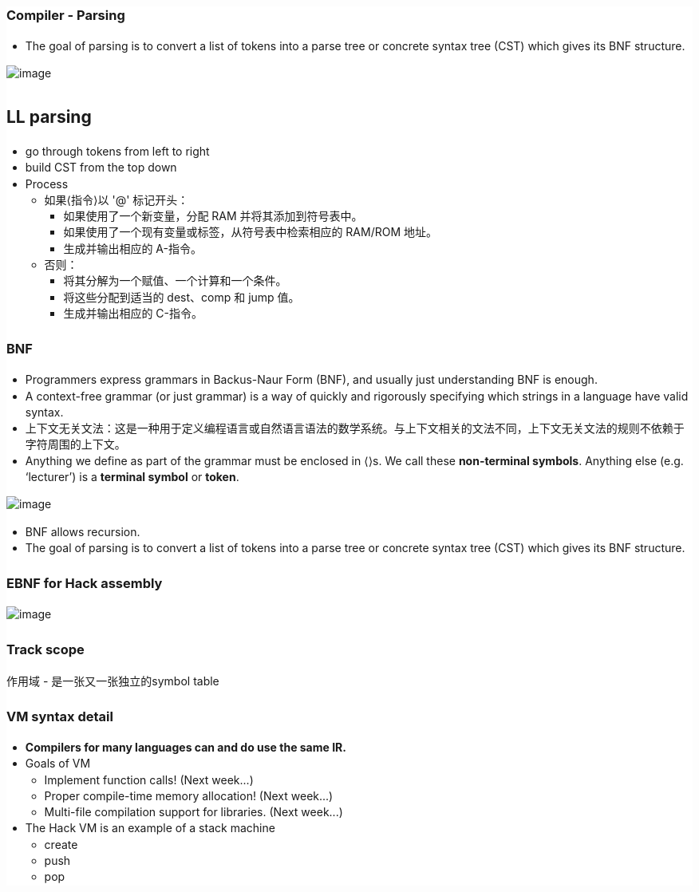 ### Compiler - Parsing
* The goal of parsing is to convert a list of tokens into a parse tree or concrete syntax tree (CST) which gives its BNF structure.

![image](https://github.com/user-attachments/assets/d80f873f-ef02-4048-adb5-ce878736a66c)

## LL parsing
* go through tokens from left to right
* build CST from the top down 
* Process
    * 如果⟨指令⟩以 '@' 标记开头：
        * 如果使用了一个新变量，分配 RAM 并将其添加到符号表中。
        * 如果使用了一个现有变量或标签，从符号表中检索相应的 RAM/ROM 地址。
        * 生成并输出相应的 A-指令。
    * 否则：
        * 将其分解为一个赋值、一个计算和一个条件。
        * 将这些分配到适当的 dest、comp 和 jump 值。
        * 生成并输出相应的 C-指令。

### BNF
* Programmers express grammars in Backus-Naur Form (BNF), and usually just understanding BNF is enough.
* A context-free grammar (or just grammar) is a way of quickly and rigorously specifying which strings in a language have valid syntax.
* 上下文无关文法：这是一种用于定义编程语言或自然语言语法的数学系统。与上下文相关的文法不同，上下文无关文法的规则不依赖于字符周围的上下文。
* Anything we define as part of the grammar must be enclosed in ⟨⟩s. We call these **non-terminal symbols**. Anything else (e.g. ‘lecturer’) is a **terminal symbol** or **token**.

![image](https://github.com/user-attachments/assets/a5fe5a92-37a9-4d67-af6d-f75aec592590)

* BNF allows recursion.
* The goal of parsing is to convert a list of tokens into a parse tree or concrete syntax tree (CST) which gives its BNF structure.

### EBNF for Hack assembly

![image](https://github.com/user-attachments/assets/b10968ad-02d3-4507-9325-8ab0e65f2887)

### Track scope
作用域 - 是一张又一张独立的symbol table



### VM syntax detail

* **Compilers for many languages can and do use the same IR.**
* Goals of VM
  * Implement function calls! (Next week...)
  * Proper compile-time memory allocation! (Next week...)
  * Multi-file compilation support for libraries. (Next week...)
* The Hack VM is an example of a stack machine
   * create
   * push
   * pop
